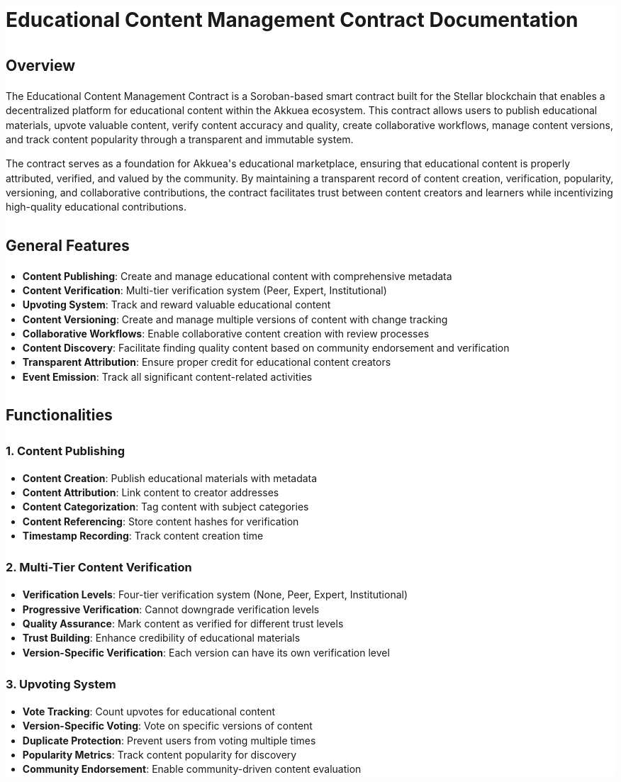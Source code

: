# Educational Content Management Contract Documentation

## Overview

The Educational Content Management Contract is a Soroban-based smart contract built for the Stellar blockchain that enables a decentralized platform for educational content within the Akkuea ecosystem. This contract allows users to publish educational materials, upvote valuable content, verify content accuracy and quality, create collaborative workflows, manage content versions, and track content popularity through a transparent and immutable system.

The contract serves as a foundation for Akkuea's educational marketplace, ensuring that educational content is properly attributed, verified, and valued by the community. By maintaining a transparent record of content creation, verification, popularity, versioning, and collaborative contributions, the contract facilitates trust between content creators and learners while incentivizing high-quality educational contributions.

## General Features

- **Content Publishing**: Create and manage educational content with comprehensive metadata
- **Content Verification**: Multi-tier verification system (Peer, Expert, Institutional)
- **Upvoting System**: Track and reward valuable educational content
- **Content Versioning**: Create and manage multiple versions of content with change tracking
- **Collaborative Workflows**: Enable collaborative content creation with review processes
- **Content Discovery**: Facilitate finding quality content based on community endorsement and verification
- **Transparent Attribution**: Ensure proper credit for educational content creators
- **Event Emission**: Track all significant content-related activities

## Functionalities

### 1. Content Publishing
- **Content Creation**: Publish educational materials with metadata
- **Content Attribution**: Link content to creator addresses
- **Content Categorization**: Tag content with subject categories
- **Content Referencing**: Store content hashes for verification
- **Timestamp Recording**: Track content creation time

### 2. Multi-Tier Content Verification
- **Verification Levels**: Four-tier verification system (None, Peer, Expert, Institutional)
- **Progressive Verification**: Cannot downgrade verification levels
- **Quality Assurance**: Mark content as verified for different trust levels
- **Trust Building**: Enhance credibility of educational materials
- **Version-Specific Verification**: Each version can have its own verification level

### 3. Upvoting System
- **Vote Tracking**: Count upvotes for educational content
- **Version-Specific Voting**: Vote on specific versions of content
- **Duplicate Protection**: Prevent users from voting multiple times
- **Popularity Metrics**: Track content popularity for discovery
- **Community Endorsement**: Enable community-driven content evaluation
